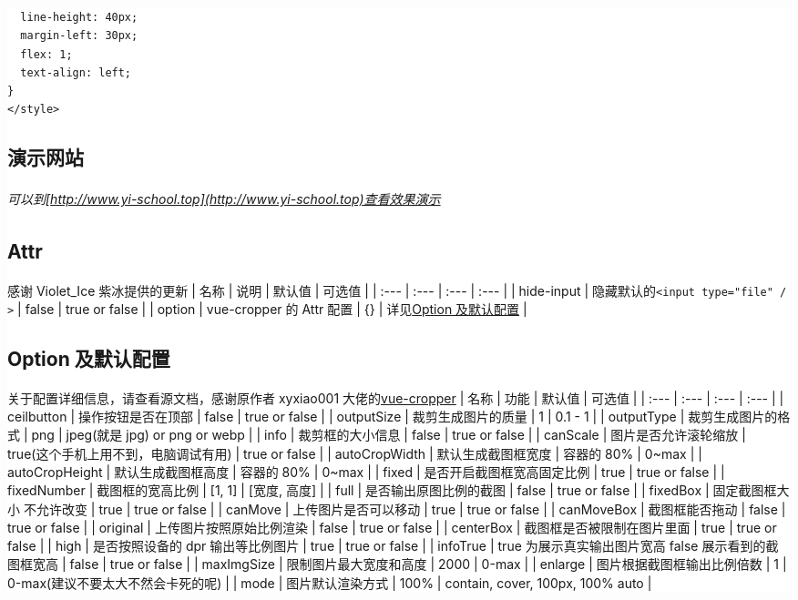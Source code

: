 ```
  line-height: 40px;
  margin-left: 30px;
  flex: 1;
  text-align: left;
}
</style>
```

## 演示网站

###### 可以到[http://www.yi-school.top](http://www.yi-school.top)查看效果演示

## Attr

感谢 Violet_Ice 紫冰提供的更新
| 名称 | 说明 | 默认值 | 可选值 |
| :--- | :--- | :--- | :--- |
| hide-input | 隐藏默认的`<input type="file" />` | false | true or false |
| option | vue-cropper 的 Attr 配置 | {} | 详见[Option 及默认配置](#Option及默认配置) |

## Option 及默认配置

关于配置详细信息，请查看源文档，感谢原作者 xyxiao001 大佬的[vue-cropper](https://github.com/xyxiao001/vue-cropper)
| 名称 | 功能 | 默认值 | 可选值 |
| :--- | :--- | :--- | :--- |
| ceilbutton | 操作按钮是否在顶部 | false | true or false |
| outputSize | 裁剪生成图片的质量 | 1 | 0.1 - 1 |
| outputType | 裁剪生成图片的格式 | png | jpeg(就是 jpg) or png or webp |
| info | 裁剪框的大小信息 | false | true or false |
| canScale | 图片是否允许滚轮缩放 | true(这个手机上用不到，电脑调试有用) | true or false |
| autoCropWidth | 默认生成截图框宽度 | 容器的 80% | 0~max |
| autoCropHeight | 默认生成截图框高度 | 容器的 80% | 0~max |
| fixed | 是否开启截图框宽高固定比例 | true | true or false |
| fixedNumber | 截图框的宽高比例 | [1, 1] | [宽度, 高度] |
| full | 是否输出原图比例的截图 | false | true or false |
| fixedBox | 固定截图框大小 不允许改变 | true | true or false |
| canMove | 上传图片是否可以移动 | true | true or false |
| canMoveBox | 截图框能否拖动 | false | true or false |
| original | 上传图片按照原始比例渲染 | false | true or false |
| centerBox | 截图框是否被限制在图片里面 | true | true or false |
| high | 是否按照设备的 dpr 输出等比例图片 | true | true or false |
| infoTrue | true 为展示真实输出图片宽高 false 展示看到的截图框宽高 | false | true or false |
| maxImgSize | 限制图片最大宽度和高度 | 2000 | 0-max |
| enlarge | 图片根据截图框输出比例倍数 | 1 | 0-max(建议不要太大不然会卡死的呢) |
| mode | 图片默认渲染方式 | 100% | contain, cover, 100px, 100% auto |